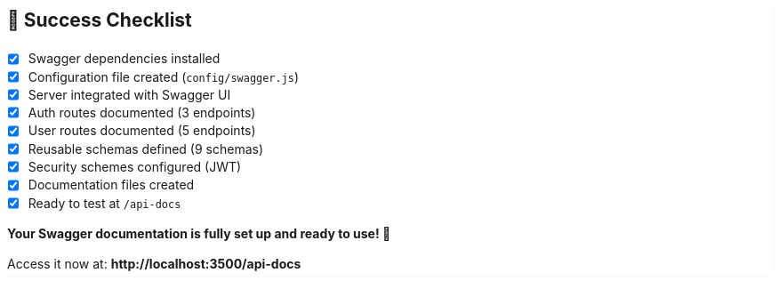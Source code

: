 
## 🎉 Success Checklist

- [x] Swagger dependencies installed
- [x] Configuration file created (`config/swagger.js`)
- [x] Server integrated with Swagger UI
- [x] Auth routes documented (3 endpoints)
- [x] User routes documented (5 endpoints)
- [x] Reusable schemas defined (9 schemas)
- [x] Security schemes configured (JWT)
- [x] Documentation files created
- [x] Ready to test at `/api-docs`

**Your Swagger documentation is fully set up and ready to use! 🚀**

Access it now at: **http://localhost:3500/api-docs**
